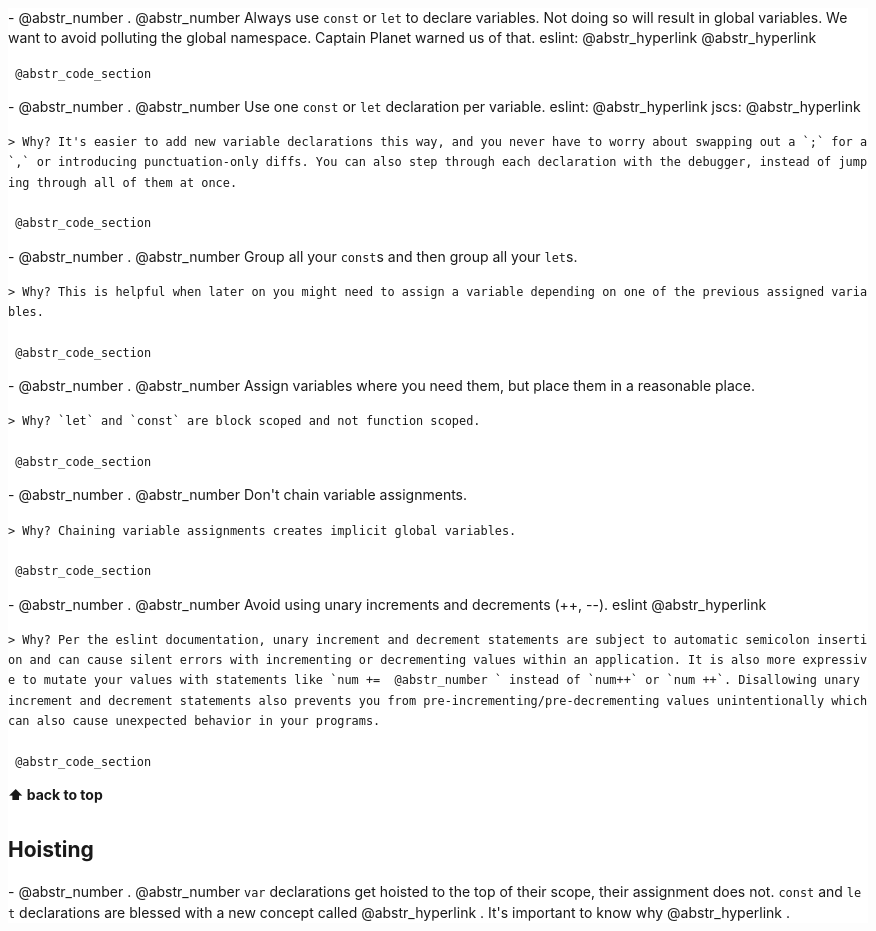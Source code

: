 \- @abstr_number . @abstr_number Always use `const` or `let` to declare variables. Not doing so will result in global variables. We want to avoid polluting the global namespace. Captain Planet warned us of that. eslint: @abstr_hyperlink @abstr_hyperlink 
    
    
     @abstr_code_section
    

\- @abstr_number . @abstr_number Use one `const` or `let` declaration per variable. eslint: @abstr_hyperlink jscs: @abstr_hyperlink 
    
    
    > Why? It's easier to add new variable declarations this way, and you never have to worry about swapping out a `;` for a `,` or introducing punctuation-only diffs. You can also step through each declaration with the debugger, instead of jumping through all of them at once.
    
     @abstr_code_section
    

\- @abstr_number . @abstr_number Group all your `const`s and then group all your `let`s.
    
    
    > Why? This is helpful when later on you might need to assign a variable depending on one of the previous assigned variables.
    
     @abstr_code_section
    

\- @abstr_number . @abstr_number Assign variables where you need them, but place them in a reasonable place.
    
    
    > Why? `let` and `const` are block scoped and not function scoped.
    
     @abstr_code_section
    

\- @abstr_number . @abstr_number Don't chain variable assignments.
    
    
    > Why? Chaining variable assignments creates implicit global variables.
    
     @abstr_code_section
    

\- @abstr_number . @abstr_number Avoid using unary increments and decrements (++, --). eslint @abstr_hyperlink 
    
    
    > Why? Per the eslint documentation, unary increment and decrement statements are subject to automatic semicolon insertion and can cause silent errors with incrementing or decrementing values within an application. It is also more expressive to mutate your values with statements like `num +=  @abstr_number ` instead of `num++` or `num ++`. Disallowing unary increment and decrement statements also prevents you from pre-incrementing/pre-decrementing values unintentionally which can also cause unexpected behavior in your programs.
    
     @abstr_code_section
    

**⬆ back to top**

## Hoisting

\- @abstr_number . @abstr_number `var` declarations get hoisted to the top of their scope, their assignment does not. `const` and `let` declarations are blessed with a new concept called @abstr_hyperlink . It's important to know why @abstr_hyperlink .
    
